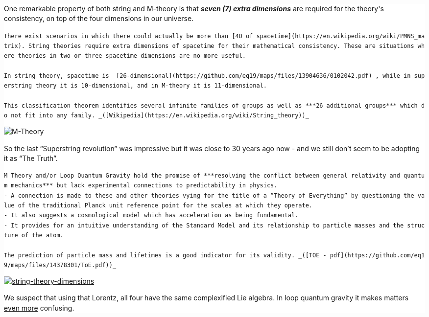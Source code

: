 One remarkable property of both [string](https://en.wikipedia.org/wiki/String_theory) and [M-theory](https://en.wikipedia.org/wiki/M-theory) is that ***seven (7) extra dimensions*** are required for the theory's consistency, on top of the four dimensions in our universe.

```note
There exist scenarios in which there could actually be more than [4D of spacetime](https://en.wikipedia.org/wiki/PMNS_matrix). String theories require extra dimensions of spacetime for their mathematical consistency. These are situations where theories in two or three spacetime dimensions are no more useful.

In string theory, spacetime is _[26-dimensional](https://github.com/eq19/maps/files/13904636/0102042.pdf)_, while in superstring theory it is 10-dimensional, and in M-theory it is 11-dimensional.

This classification theorem identifies several infinite families of groups as well as ***26 additional groups*** which do not fit into any family. _([Wikipedia](https://en.wikipedia.org/wiki/String_theory))_
```

![M-Theory](https://github.com/eq19/maps/assets/8466209/30099ac7-71e9-47db-9a57-e00176ddb191)

So the last “Superstring revolution” was impressive but it was close to 30 years ago now - and we still don’t seem to be adopting it as “The Truth”.

```note
M Theory and/or Loop Quantum Gravity hold the promise of ***resolving the conflict between general relativity and quantum mechanics*** but lack experimental connections to predictability in physics.
- A connection is made to these and other theories vying for the title of a “Theory of Everything” by questioning the value of the traditional Planck unit reference point for the scales at which they operate.
- It also suggests a cosmological model which has acceleration as being fundamental.
- It provides for an intuitive understanding of the Standard Model and its relationship to particle masses and the structure of the atom.

The prediction of particle mass and lifetimes is a good indicator for its validity. _([TOE - pdf](https://github.com/eq19/maps/files/14378301/ToE.pdf))_
```

[![string-theory-dimensions](https://github.com/eq19/maps/assets/8466209/ca05f8c9-d90a-4206-9b8b-37454f897fc8)](https://qr.ae/pKBEhD)

We suspect that using that Lorentz, all four have the same complexified Lie algebra. In loop quantum gravity it makes matters [even more](https://en.wikipedia.org/wiki/Lorentz_invariance_in_loop_quantum_gravity) confusing.
